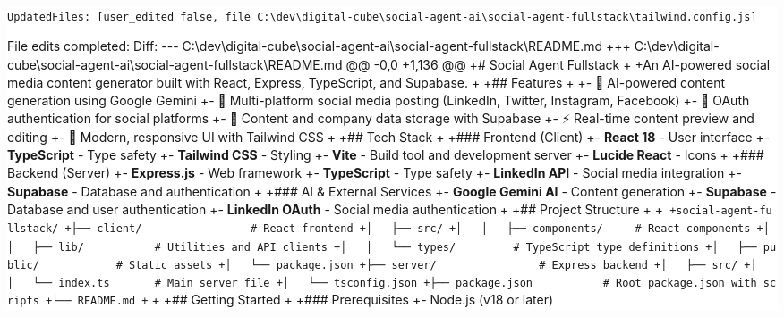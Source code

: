	UpdatedFiles: [user_edited false, file C:\dev\digital-cube\social-agent-ai\social-agent-fullstack\tailwind.config.js]

File edits completed:
	Diff:
--- C:\dev\digital-cube\social-agent-ai\social-agent-fullstack\README.md
+++ C:\dev\digital-cube\social-agent-ai\social-agent-fullstack\README.md
@@ -0,0 +1,136 @@
+# Social Agent Fullstack
+
+An AI-powered social media content generator built with React, Express, TypeScript, and Supabase.
+
+## Features
+
+- 🤖 AI-powered content generation using Google Gemini
+- 📱 Multi-platform social media posting (LinkedIn, Twitter, Instagram, Facebook)
+- 🔐 OAuth authentication for social platforms
+- 💾 Content and company data storage with Supabase
+- ⚡ Real-time content preview and editing
+- 🎨 Modern, responsive UI with Tailwind CSS
+
+## Tech Stack
+
+### Frontend (Client)
+- **React 18** - User interface
+- **TypeScript** - Type safety
+- **Tailwind CSS** - Styling
+- **Vite** - Build tool and development server
+- **Lucide React** - Icons
+
+### Backend (Server)
+- **Express.js** - Web framework
+- **TypeScript** - Type safety
+- **LinkedIn API** - Social media integration
+- **Supabase** - Database and authentication
+
+### AI & External Services
+- **Google Gemini AI** - Content generation
+- **Supabase** - Database and user authentication
+- **LinkedIn OAuth** - Social media authentication
+
+## Project Structure
+
+```
+social-agent-fullstack/
+├── client/                 # React frontend
+│   ├── src/
+│   │   ├── components/     # React components
+│   │   ├── lib/           # Utilities and API clients
+│   │   └── types/         # TypeScript type definitions
+│   ├── public/            # Static assets
+│   └── package.json
+├── server/                # Express backend
+│   ├── src/
+│   │   └── index.ts       # Main server file
+│   └── tsconfig.json
+├── package.json           # Root package.json with scripts
+└── README.md
+```
+
+## Getting Started
+
+### Prerequisites
+- Node.js (v18 or later)